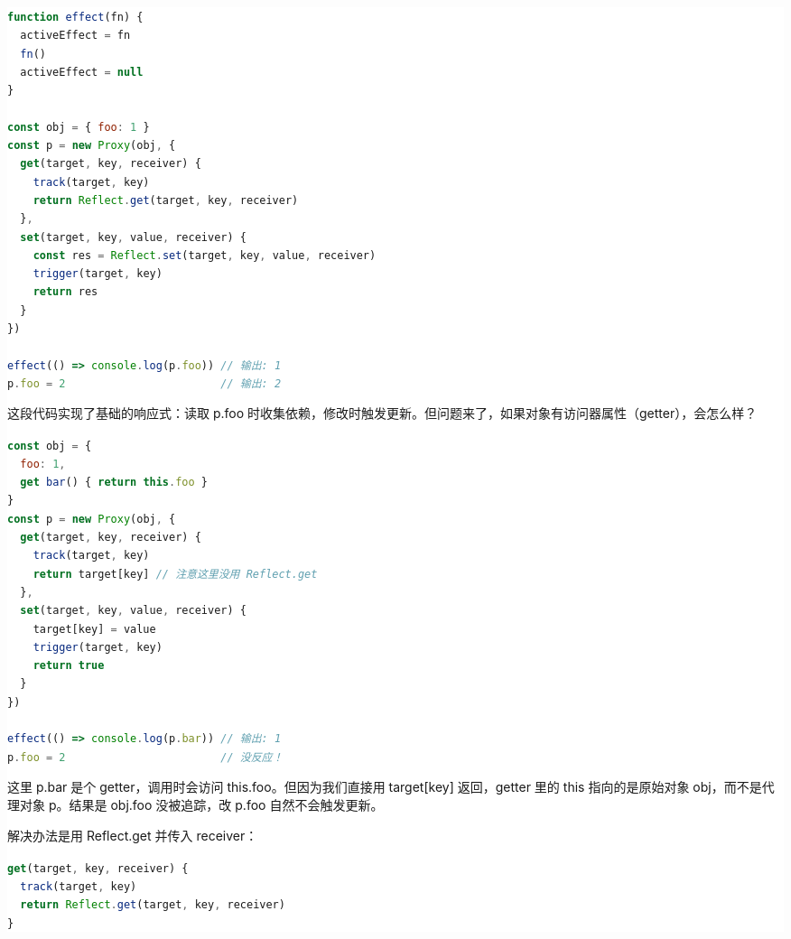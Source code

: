 ```js
function effect(fn) {
  activeEffect = fn
  fn()
  activeEffect = null
}

const obj = { foo: 1 }
const p = new Proxy(obj, {
  get(target, key, receiver) {
    track(target, key)
    return Reflect.get(target, key, receiver)
  },
  set(target, key, value, receiver) {
    const res = Reflect.set(target, key, value, receiver)
    trigger(target, key)
    return res
  }
})

effect(() => console.log(p.foo)) // 输出: 1
p.foo = 2                        // 输出: 2
```

这段代码实现了基础的响应式：读取 p.foo 时收集依赖，修改时触发更新。但问题来了，如果对象有访问器属性（getter），会怎么样？

```js
const obj = {
  foo: 1,
  get bar() { return this.foo }
}
const p = new Proxy(obj, {
  get(target, key, receiver) {
    track(target, key)
    return target[key] // 注意这里没用 Reflect.get
  },
  set(target, key, value, receiver) {
    target[key] = value
    trigger(target, key)
    return true
  }
})

effect(() => console.log(p.bar)) // 输出: 1
p.foo = 2                        // 没反应！
```

这里 p.bar 是个 getter，调用时会访问 this.foo。但因为我们直接用 target[key] 返回，getter 里的 this 指向的是原始对象 obj，而不是代理对象 p。结果是 obj.foo 没被追踪，改 p.foo 自然不会触发更新。

解决办法是用 Reflect.get 并传入 receiver：

```js
get(target, key, receiver) {
  track(target, key)
  return Reflect.get(target, key, receiver)
}
```
